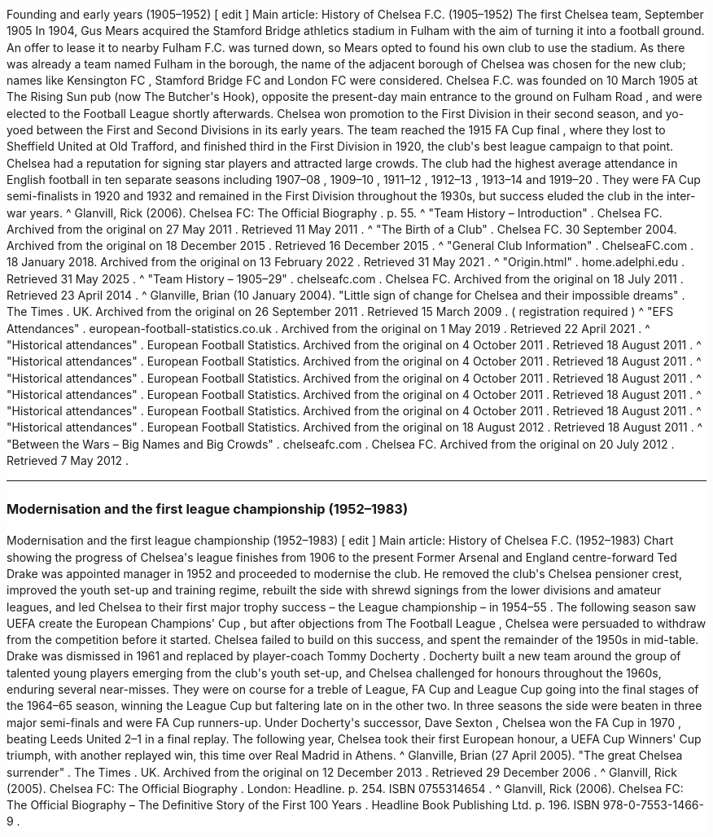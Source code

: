 Founding and early years (1905–1952) [ edit ] Main article: History of Chelsea F.C. (1905–1952) The first Chelsea team, September 1905 In 1904, Gus Mears acquired the Stamford Bridge athletics stadium in Fulham with the aim of turning it into a football ground. An offer to lease it to nearby Fulham F.C. was turned down, so Mears opted to found his own club to use the stadium. As there was already a team named Fulham in the borough, the name of the adjacent borough of Chelsea was chosen for the new club; names like Kensington FC , Stamford Bridge FC and London FC were considered. Chelsea F.C. was founded on 10 March 1905 at The Rising Sun pub (now The Butcher's Hook), opposite the present-day main entrance to the ground on Fulham Road , and were elected to the Football League shortly afterwards. Chelsea won promotion to the First Division in their second season, and yo-yoed between the First and Second Divisions in its early years. The team reached the 1915 FA Cup final , where they lost to Sheffield United at Old Trafford, and finished third in the First Division in 1920, the club's best league campaign to that point. Chelsea had a reputation for signing star players and attracted large crowds. The club had the highest average attendance in English football in ten separate seasons including 1907–08 , 1909–10 , 1911–12 , 1912–13 , 1913–14 and 1919–20 . They were FA Cup semi-finalists in 1920 and 1932 and remained in the First Division throughout the 1930s, but success eluded the club in the inter-war years. ^ Glanvill, Rick (2006). Chelsea FC: The Official Biography . p. 55. ^ "Team History – Introduction" . Chelsea FC. Archived from the original on 27 May 2011 . Retrieved 11 May 2011 . ^ "The Birth of a Club" . Chelsea FC. 30 September 2004. Archived from the original on 18 December 2015 . Retrieved 16 December 2015 . ^ "General Club Information" . ChelseaFC.com . 18 January 2018. Archived from the original on 13 February 2022 . Retrieved 31 May 2021 . ^ "Origin.html" . home.adelphi.edu . Retrieved 31 May 2025 . ^ "Team History – 1905–29" . chelseafc.com . Chelsea FC. Archived from the original on 18 July 2011 . Retrieved 23 April 2014 . ^ Glanville, Brian (10 January 2004). "Little sign of change for Chelsea and their impossible dreams" . The Times . UK. Archived from the original on 26 September 2011 . Retrieved 15 March 2009 . ( registration required ) ^ "EFS Attendances" . european-football-statistics.co.uk . Archived from the original on 1 May 2019 . Retrieved 22 April 2021 . ^ "Historical attendances" . European Football Statistics. Archived from the original on 4 October 2011 . Retrieved 18 August 2011 . ^ "Historical attendances" . European Football Statistics. Archived from the original on 4 October 2011 . Retrieved 18 August 2011 . ^ "Historical attendances" . European Football Statistics. Archived from the original on 4 October 2011 . Retrieved 18 August 2011 . ^ "Historical attendances" . European Football Statistics. Archived from the original on 4 October 2011 . Retrieved 18 August 2011 . ^ "Historical attendances" . European Football Statistics. Archived from the original on 4 October 2011 . Retrieved 18 August 2011 . ^ "Historical attendances" . European Football Statistics. Archived from the original on 18 August 2012 . Retrieved 18 August 2011 . ^ "Between the Wars – Big Names and Big Crowds" . chelseafc.com . Chelsea FC. Archived from the original on 20 July 2012 . Retrieved 7 May 2012 .

______________________________________________________________________

### Modernisation and the first league championship (1952–1983)

Modernisation and the first league championship (1952–1983) [ edit ] Main article: History of Chelsea F.C. (1952–1983) Chart showing the progress of Chelsea's league finishes from 1906 to the present Former Arsenal and England centre-forward Ted Drake was appointed manager in 1952 and proceeded to modernise the club. He removed the club's Chelsea pensioner crest, improved the youth set-up and training regime, rebuilt the side with shrewd signings from the lower divisions and amateur leagues, and led Chelsea to their first major trophy success – the League championship – in 1954–55 . The following season saw UEFA create the European Champions' Cup , but after objections from The Football League , Chelsea were persuaded to withdraw from the competition before it started. Chelsea failed to build on this success, and spent the remainder of the 1950s in mid-table. Drake was dismissed in 1961 and replaced by player-coach Tommy Docherty . Docherty built a new team around the group of talented young players emerging from the club's youth set-up, and Chelsea challenged for honours throughout the 1960s, enduring several near-misses. They were on course for a treble of League, FA Cup and League Cup going into the final stages of the 1964–65 season, winning the League Cup but faltering late on in the other two. In three seasons the side were beaten in three major semi-finals and were FA Cup runners-up. Under Docherty's successor, Dave Sexton , Chelsea won the FA Cup in 1970 , beating Leeds United 2–1 in a final replay. The following year, Chelsea took their first European honour, a UEFA Cup Winners' Cup triumph, with another replayed win, this time over Real Madrid in Athens. ^ Glanville, Brian (27 April 2005). "The great Chelsea surrender" . The Times . UK. Archived from the original on 12 December 2013 . Retrieved 29 December 2006 . ^ Glanvill, Rick (2005). Chelsea FC: The Official Biography . London: Headline. p. 254. ISBN 0755314654 . ^ Glanvill, Rick (2006). Chelsea FC: The Official Biography – The Definitive Story of the First 100 Years . Headline Book Publishing Ltd. p. 196. ISBN 978-0-7553-1466-9 .
